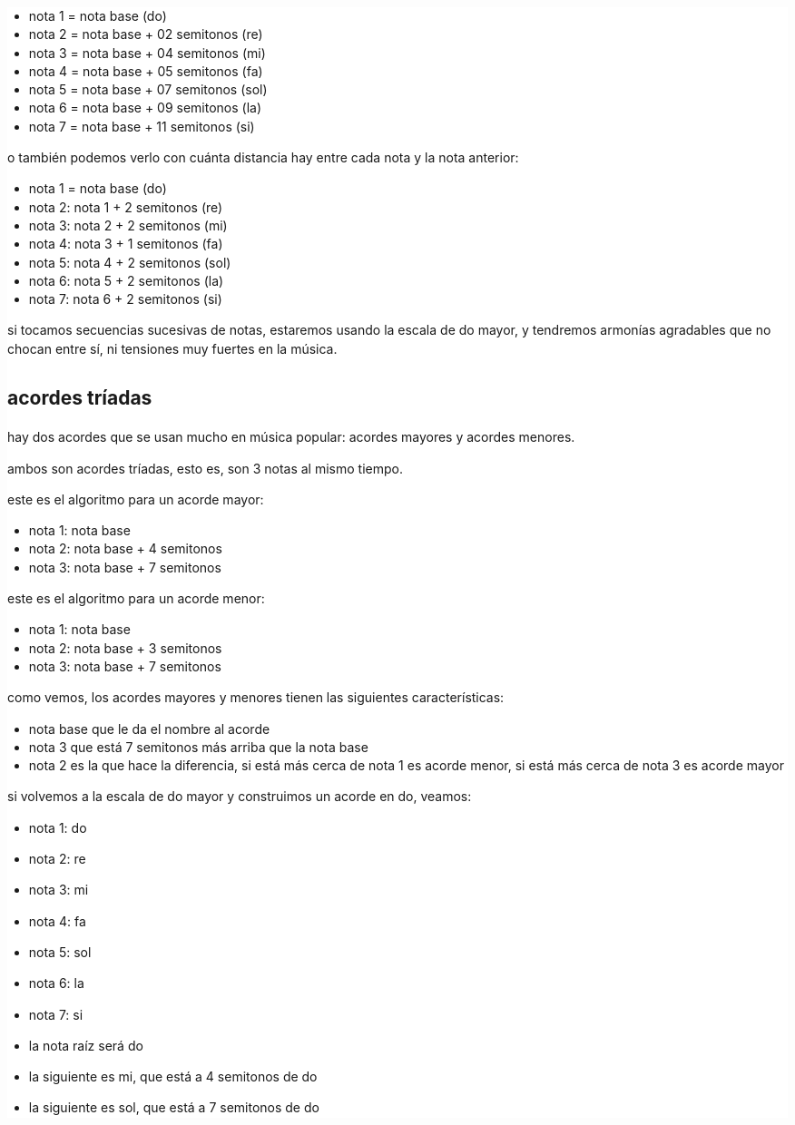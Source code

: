 - nota 1 = nota base (do)
- nota 2 = nota base + 02 semitonos (re)
- nota 3 = nota base + 04 semitonos (mi)
- nota 4 = nota base + 05 semitonos (fa)
- nota 5 = nota base + 07 semitonos (sol)
- nota 6 = nota base + 09 semitonos (la)
- nota 7 = nota base + 11 semitonos (si)

o también podemos verlo con cuánta distancia hay entre cada nota y la nota anterior:

- nota 1 = nota base (do)
- nota 2: nota 1 + 2 semitonos (re)
- nota 3: nota 2 + 2 semitonos (mi)
- nota 4: nota 3 + 1 semitonos (fa)
- nota 5: nota 4 + 2 semitonos (sol)
- nota 6: nota 5 + 2 semitonos (la)
- nota 7: nota 6 + 2 semitonos (si)

si tocamos secuencias sucesivas de notas, estaremos usando la escala de do mayor, y tendremos armonías agradables que no chocan entre sí, ni tensiones muy fuertes en la música.

## acordes tríadas

hay dos acordes que se usan mucho en música popular: acordes mayores y acordes menores.

ambos son acordes tríadas, esto es, son 3 notas al mismo tiempo.

este es el algoritmo para un acorde mayor:

- nota 1: nota base
- nota 2: nota base + 4 semitonos
- nota 3: nota base + 7 semitonos

este es el algoritmo para un acorde menor:

- nota 1: nota base
- nota 2: nota base + 3 semitonos
- nota 3: nota base + 7 semitonos

como vemos, los acordes mayores y menores tienen las siguientes características:

- nota base que le da el nombre al acorde
- nota 3 que está 7 semitonos más arriba que la nota base
- nota 2 es la que hace la diferencia, si está más cerca de nota 1 es acorde menor, si está más cerca de nota 3 es acorde mayor

si volvemos a la escala de do mayor y construimos un acorde en do, veamos:

- nota 1: do
- nota 2: re
- nota 3: mi
- nota 4: fa
- nota 5: sol
- nota 6: la
- nota 7: si

- la nota raíz será do
- la siguiente es mi, que está a 4 semitonos de do
- la siguiente es sol, que está a 7 semitonos de do
